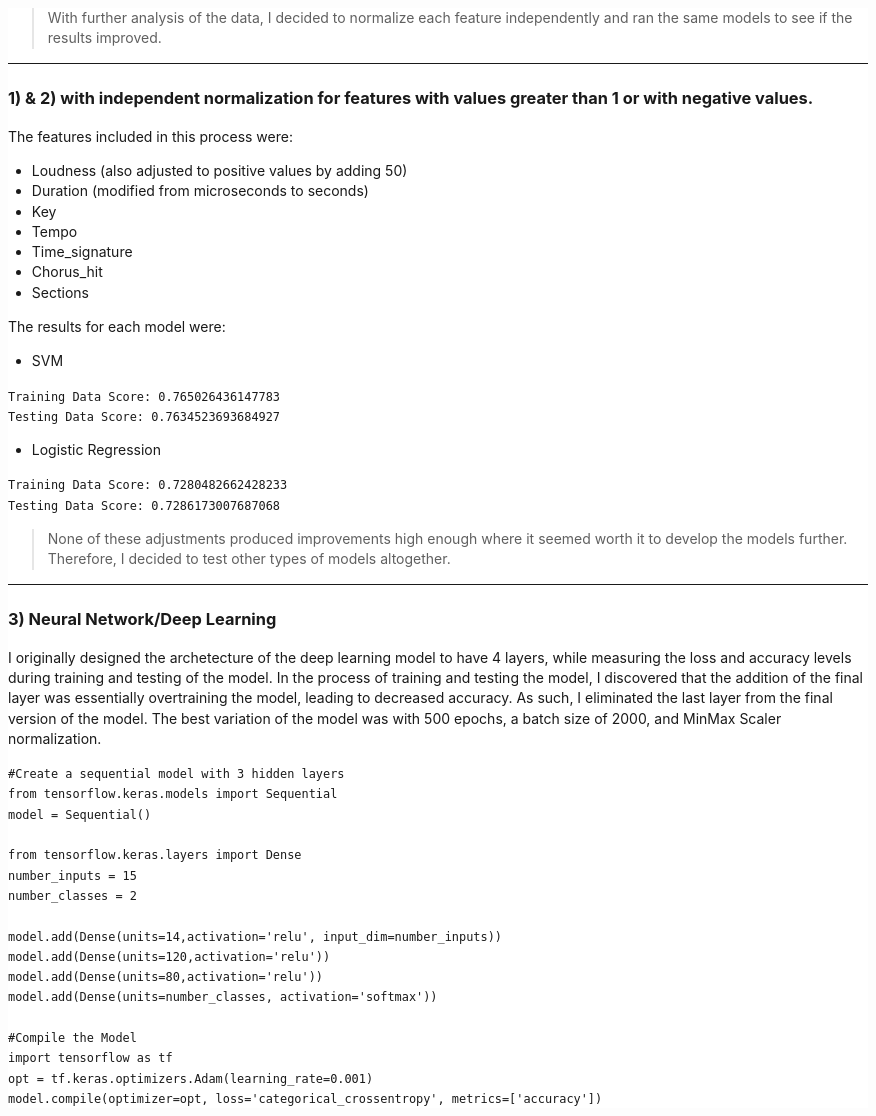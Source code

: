 > With further analysis of the data, I decided to normalize each feature independently and ran the same models to see if the results improved. 


----
### 1) & 2) with independent normalization for features with values greater than 1 or with negative values.
The features included in this process were: 
* Loudness (also adjusted to positive values by adding 50)
* Duration (modified from microseconds to seconds)
* Key
* Tempo
* Time_signature
* Chorus_hit
* Sections

The results for each model were:
* SVM
```
Training Data Score: 0.765026436147783
Testing Data Score: 0.7634523693684927
```
* Logistic Regression
```
Training Data Score: 0.7280482662428233
Testing Data Score: 0.7286173007687068
```

> None of these adjustments produced improvements high enough where it seemed worth it to develop the models further. Therefore, I decided to test other types of models altogether.
  
----
### 3) Neural Network/Deep Learning
I originally designed the archetecture of the deep learning model to have 4 layers, while measuring the loss and accuracy levels during training and testing of the model. In the process of training and testing the model, I discovered that the addition of the final layer was essentially overtraining the model, leading to decreased accuracy. As such, I eliminated the last layer from the final version of the model. The best variation of the model was with 500 epochs, a batch size of 2000, and MinMax Scaler normalization.

    #Create a sequential model with 3 hidden layers
    from tensorflow.keras.models import Sequential
    model = Sequential() 

    from tensorflow.keras.layers import Dense
    number_inputs = 15
    number_classes = 2

    model.add(Dense(units=14,activation='relu', input_dim=number_inputs))
    model.add(Dense(units=120,activation='relu'))
    model.add(Dense(units=80,activation='relu'))
    model.add(Dense(units=number_classes, activation='softmax')) 

    #Compile the Model
    import tensorflow as tf
    opt = tf.keras.optimizers.Adam(learning_rate=0.001)
    model.compile(optimizer=opt, loss='categorical_crossentropy', metrics=['accuracy'])
